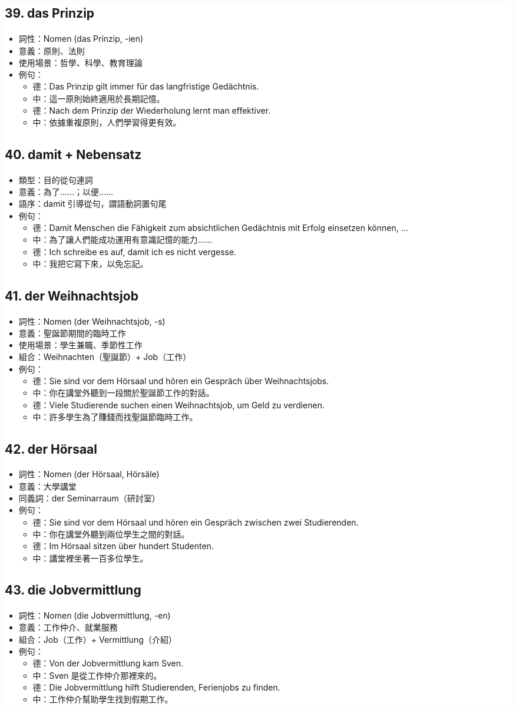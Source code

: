 ## 39. das Prinzip

- 詞性：Nomen (das Prinzip, -ien)
- 意義：原則、法則
- 使用場景：哲學、科學、教育理論
- 例句：
  - 德：Das Prinzip gilt immer für das langfristige Gedächtnis.
  - 中：這一原則始終適用於長期記憶。
  - 德：Nach dem Prinzip der Wiederholung lernt man effektiver.
  - 中：依據重複原則，人們學習得更有效。

## 40. damit + Nebensatz

- 類型：目的從句連詞
- 意義：為了……；以便……
- 語序：damit 引導從句，謂語動詞置句尾
- 例句：
  - 德：Damit Menschen die Fähigkeit zum absichtlichen Gedächtnis mit Erfolg einsetzen können, …
  - 中：為了讓人們能成功運用有意識記憶的能力……
  - 德：Ich schreibe es auf, damit ich es nicht vergesse.
  - 中：我把它寫下來，以免忘記。



## 41. der Weihnachtsjob

- 詞性：Nomen (der Weihnachtsjob, -s)
- 意義：聖誕節期間的臨時工作
- 使用場景：學生兼職、季節性工作
- 組合：Weihnachten（聖誕節）+ Job（工作）
- 例句：
  - 德：Sie sind vor dem Hörsaal und hören ein Gespräch über Weihnachtsjobs.
  - 中：你在講堂外聽到一段關於聖誕節工作的對話。
  - 德：Viele Studierende suchen einen Weihnachtsjob, um Geld zu verdienen.
  - 中：許多學生為了賺錢而找聖誕節臨時工作。

## 42. der Hörsaal

- 詞性：Nomen (der Hörsaal, Hörsäle)
- 意義：大學講堂
- 同義詞：der Seminarraum（研討室）
- 例句：
  - 德：Sie sind vor dem Hörsaal und hören ein Gespräch zwischen zwei Studierenden.
  - 中：你在講堂外聽到兩位學生之間的對話。
  - 德：Im Hörsaal sitzen über hundert Studenten.
  - 中：講堂裡坐著一百多位學生。

## 43. die Jobvermittlung

- 詞性：Nomen (die Jobvermittlung, -en)
- 意義：工作仲介、就業服務
- 組合：Job（工作）+ Vermittlung（介紹）
- 例句：
  - 德：Von der Jobvermittlung kam Sven.
  - 中：Sven 是從工作仲介那裡來的。
  - 德：Die Jobvermittlung hilft Studierenden, Ferienjobs zu finden.
  - 中：工作仲介幫助學生找到假期工作。
